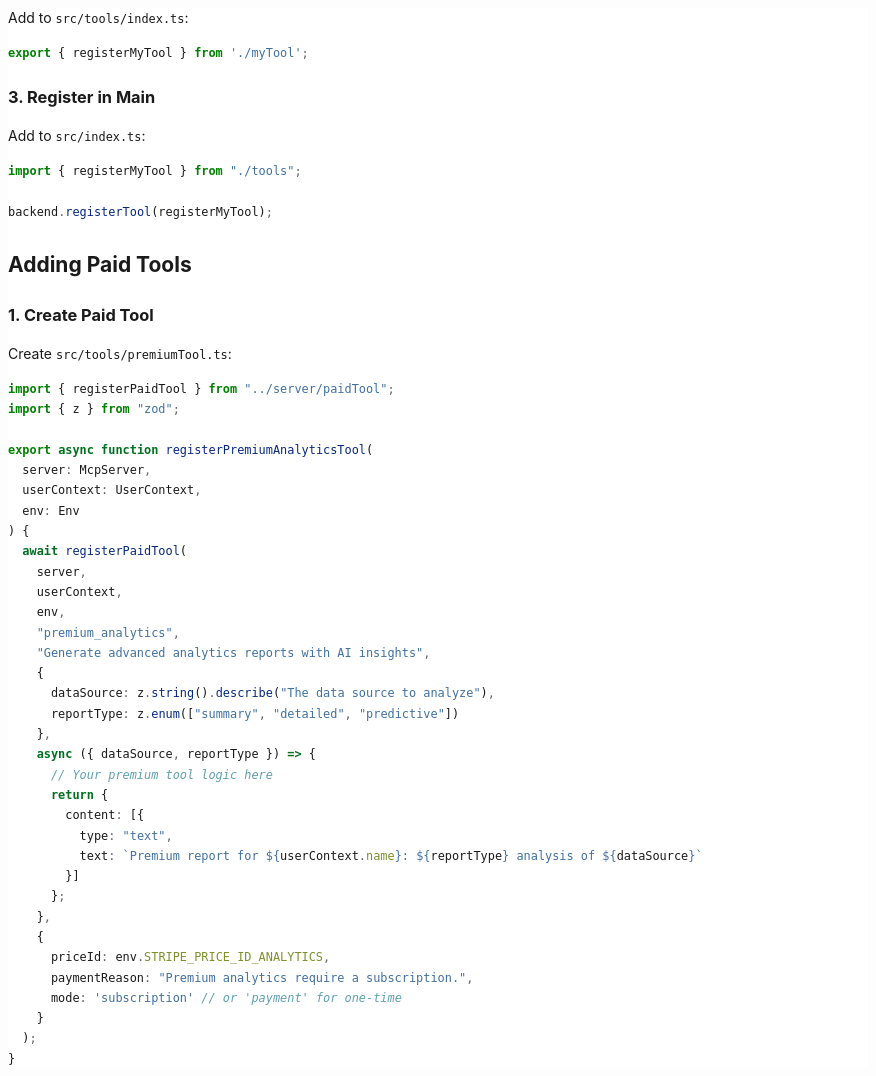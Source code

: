 Add to `src/tools/index.ts`:

```typescript
export { registerMyTool } from './myTool';
```

### 3. Register in Main

Add to `src/index.ts`:

```typescript
import { registerMyTool } from "./tools";

backend.registerTool(registerMyTool);
```

## Adding Paid Tools

### 1. Create Paid Tool

Create `src/tools/premiumTool.ts`:

```typescript
import { registerPaidTool } from "../server/paidTool";
import { z } from "zod";

export async function registerPremiumAnalyticsTool(
  server: McpServer, 
  userContext: UserContext, 
  env: Env
) {
  await registerPaidTool(
    server,
    userContext,
    env,
    "premium_analytics",
    "Generate advanced analytics reports with AI insights",
    {
      dataSource: z.string().describe("The data source to analyze"),
      reportType: z.enum(["summary", "detailed", "predictive"])
    },
    async ({ dataSource, reportType }) => {
      // Your premium tool logic here
      return {
        content: [{ 
          type: "text", 
          text: `Premium report for ${userContext.name}: ${reportType} analysis of ${dataSource}` 
        }]
      };
    },
    {
      priceId: env.STRIPE_PRICE_ID_ANALYTICS,
      paymentReason: "Premium analytics require a subscription.",
      mode: 'subscription' // or 'payment' for one-time
    }
  );
}
```
